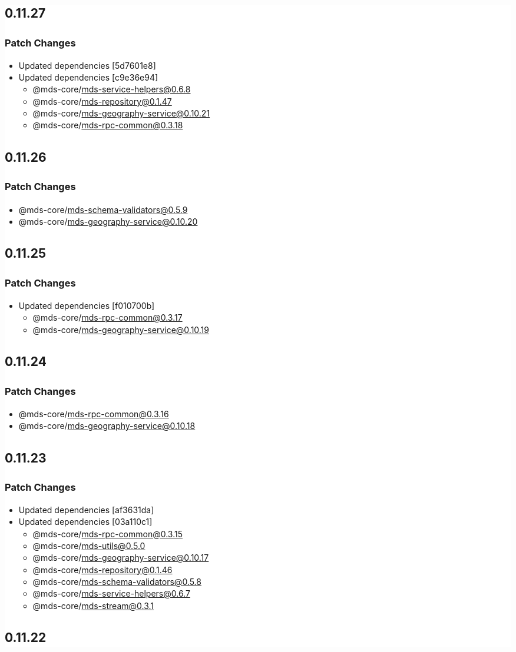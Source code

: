 ## 0.11.27

### Patch Changes

- Updated dependencies [5d7601e8]
- Updated dependencies [c9e36e94]
  - @mds-core/mds-service-helpers@0.6.8
  - @mds-core/mds-repository@0.1.47
  - @mds-core/mds-geography-service@0.10.21
  - @mds-core/mds-rpc-common@0.3.18

## 0.11.26

### Patch Changes

- @mds-core/mds-schema-validators@0.5.9
- @mds-core/mds-geography-service@0.10.20

## 0.11.25

### Patch Changes

- Updated dependencies [f010700b]
  - @mds-core/mds-rpc-common@0.3.17
  - @mds-core/mds-geography-service@0.10.19

## 0.11.24

### Patch Changes

- @mds-core/mds-rpc-common@0.3.16
- @mds-core/mds-geography-service@0.10.18

## 0.11.23

### Patch Changes

- Updated dependencies [af3631da]
- Updated dependencies [03a110c1]
  - @mds-core/mds-rpc-common@0.3.15
  - @mds-core/mds-utils@0.5.0
  - @mds-core/mds-geography-service@0.10.17
  - @mds-core/mds-repository@0.1.46
  - @mds-core/mds-schema-validators@0.5.8
  - @mds-core/mds-service-helpers@0.6.7
  - @mds-core/mds-stream@0.3.1

## 0.11.22
